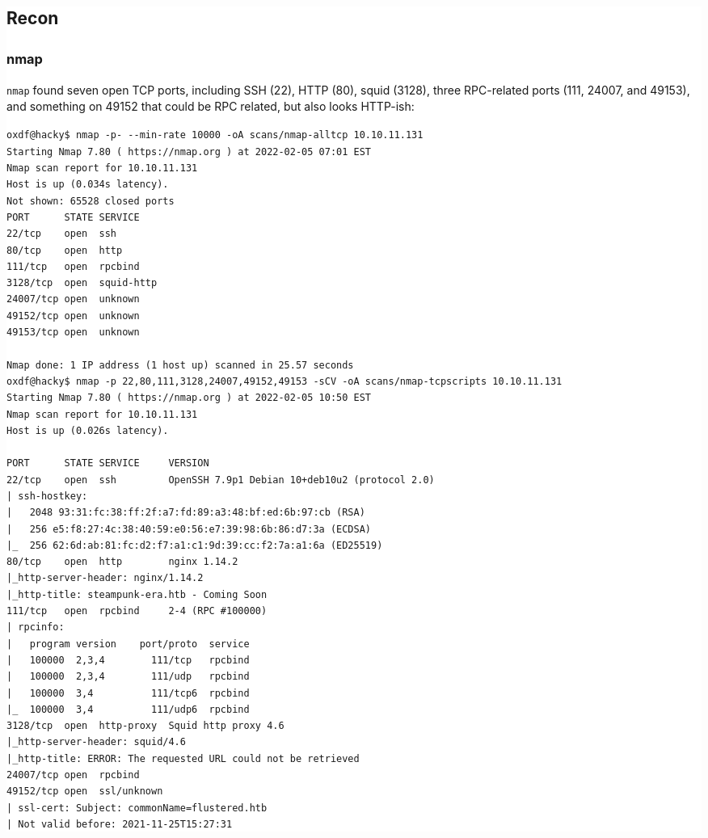 ## Recon

### nmap

`nmap` found seven open TCP ports, including SSH (22), HTTP (80), squid
(3128), three RPC-related ports (111, 24007, and 49153), and something
on 49152 that could be RPC related, but also looks HTTP-ish:



    oxdf@hacky$ nmap -p- --min-rate 10000 -oA scans/nmap-alltcp 10.10.11.131
    Starting Nmap 7.80 ( https://nmap.org ) at 2022-02-05 07:01 EST
    Nmap scan report for 10.10.11.131
    Host is up (0.034s latency).
    Not shown: 65528 closed ports
    PORT      STATE SERVICE
    22/tcp    open  ssh
    80/tcp    open  http
    111/tcp   open  rpcbind
    3128/tcp  open  squid-http
    24007/tcp open  unknown
    49152/tcp open  unknown
    49153/tcp open  unknown

    Nmap done: 1 IP address (1 host up) scanned in 25.57 seconds
    oxdf@hacky$ nmap -p 22,80,111,3128,24007,49152,49153 -sCV -oA scans/nmap-tcpscripts 10.10.11.131
    Starting Nmap 7.80 ( https://nmap.org ) at 2022-02-05 10:50 EST
    Nmap scan report for 10.10.11.131
    Host is up (0.026s latency).

    PORT      STATE SERVICE     VERSION
    22/tcp    open  ssh         OpenSSH 7.9p1 Debian 10+deb10u2 (protocol 2.0)
    | ssh-hostkey: 
    |   2048 93:31:fc:38:ff:2f:a7:fd:89:a3:48:bf:ed:6b:97:cb (RSA)
    |   256 e5:f8:27:4c:38:40:59:e0:56:e7:39:98:6b:86:d7:3a (ECDSA)
    |_  256 62:6d:ab:81:fc:d2:f7:a1:c1:9d:39:cc:f2:7a:a1:6a (ED25519)
    80/tcp    open  http        nginx 1.14.2
    |_http-server-header: nginx/1.14.2
    |_http-title: steampunk-era.htb - Coming Soon
    111/tcp   open  rpcbind     2-4 (RPC #100000)
    | rpcinfo: 
    |   program version    port/proto  service
    |   100000  2,3,4        111/tcp   rpcbind
    |   100000  2,3,4        111/udp   rpcbind
    |   100000  3,4          111/tcp6  rpcbind
    |_  100000  3,4          111/udp6  rpcbind
    3128/tcp  open  http-proxy  Squid http proxy 4.6
    |_http-server-header: squid/4.6
    |_http-title: ERROR: The requested URL could not be retrieved
    24007/tcp open  rpcbind
    49152/tcp open  ssl/unknown
    | ssl-cert: Subject: commonName=flustered.htb
    | Not valid before: 2021-11-25T15:27:31